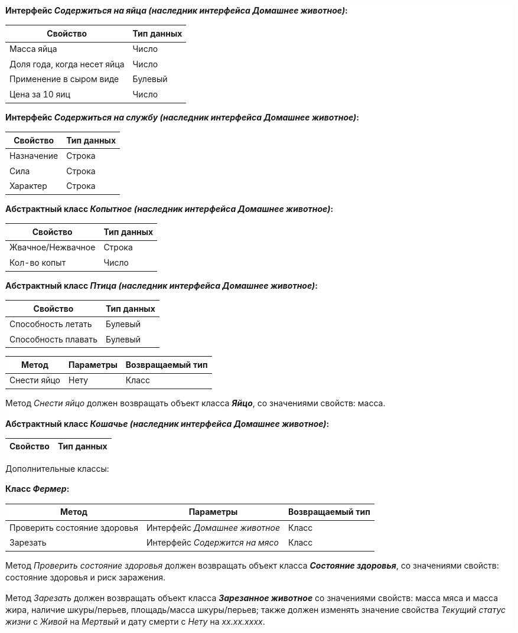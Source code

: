 **Интерфейс _Содержиться на яйца (наследник интерфейса Домашнее животное)_:**

Свойство | Тип данных
-------- |---------
Масса яйца | Число
Доля года, когда несет яйца | Число
Применение в сыром виде | Булевый
Цена за 10 яиц | Число


**Интерфейс _Содержиться на службу (наследник интерфейса Домашнее животное)_:**

Свойство | Тип данных
-------- |---------
Назначение | Строка
Сила | Строка
Характер | Строка

**Абстрактный класс _Копытное (наследник интерфейса Домашнее животное)_:**

Свойство | Тип данных
-------- |---------
Жвачное/Нежвачное | Строка
Кол-во копыт | Число


**Абстрактный класс _Птица (наследник интерфейса Домашнее животное)_:**

Свойство | Тип данных
-------- |---------
Способность летать | Булевый
Способность плавать | Булевый

Метод | Параметры | Возвращаемый тип
----- | --------- | ----------------
Снести яйцо | Нету | Класс

Метод _Снести яйцо_ должен возвращать объект класса **_Яйцо_**, со значениями свойств: масса.


**Абстрактный класс _Кошачье (наследник интерфейса Домашнее животное)_:**

Свойство | Тип данных
-------- |---------



Дополнительные классы:

**Класс _Фермер_:**

Метод | Параметры | Возвращаемый тип
----- | --------- | ----------------
Проверить состояние здоровья | Интерфейс _Домашнее животное_ | Класс
Зарезать | Интерфейс _Содержится на мясо_ | Класс


Метод _Проверить состояние здоровья_ должен возвращать объект класса **_Состояние здоровья_**, со значениями свойств: состояние здоровья и риск заражения.

Метод _Зарезать_ должен возвращать объект класса **_Зарезанное животное_** со значениями свойств: масса мяса и масса жира, наличие шкуры/перьев, площадь/масса шкуры/перьев; также должен изменять
значение свойства _Текущий статус жизни_ с _Живой_ на _Мертвый_ и дату смерти с _Нету_ на _хх.хх.хххх_.
